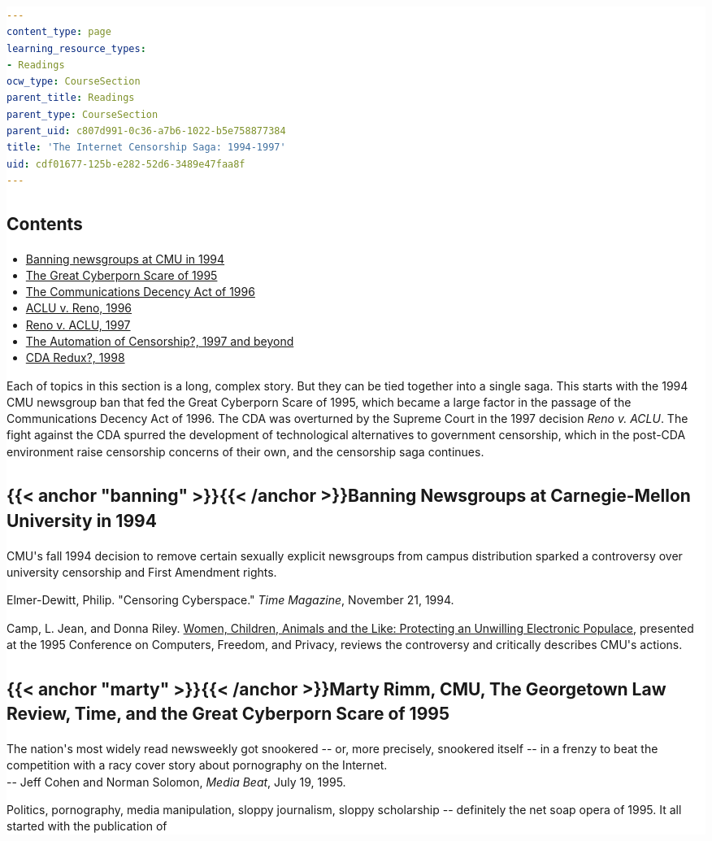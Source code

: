 ```yaml
---
content_type: page
learning_resource_types:
- Readings
ocw_type: CourseSection
parent_title: Readings
parent_type: CourseSection
parent_uid: c807d991-0c36-a7b6-1022-b5e758877384
title: 'The Internet Censorship Saga: 1994-1997'
uid: cdf01677-125b-e282-52d6-3489e47faa8f
---
```


Contents
--------

*   [Banning newsgroups at CMU in 1994](#banning)
*   [The Great Cyberporn Scare of 1995](#marty)
*   [The Communications Decency Act of 1996](#commu)
*   [ACLU v. Reno, 1996](#aclu)
*   [Reno v. ACLU, 1997](#reno)
*   [The Automation of Censorship?, 1997 and beyond](#automation)
*   [CDA Redux?, 1998](#redux)

Each of topics in this section is a long, complex story. But they can be tied together into a single saga. This starts with the 1994 CMU newsgroup ban that fed the Great Cyberporn Scare of 1995, which became a large factor in the passage of the Communications Decency Act of 1996. The CDA was overturned by the Supreme Court in the 1997 decision _Reno v. ACLU_. The fight against the CDA spurred the development of technological alternatives to government censorship, which in the post-CDA environment raise censorship concerns of their own, and the censorship saga continues.

{{< anchor "banning" >}}{{< /anchor >}}Banning Newsgroups at Carnegie-Mellon University in 1994
-----------------------------------------------------------------------------------------------

CMU's fall 1994 decision to remove certain sexually explicit newsgroups from campus distribution sparked a controversy over university censorship and First Amendment rights.

Elmer-Dewitt, Philip. "Censoring Cyberspace." _Time Magazine_, November 21, 1994.

Camp, L. Jean, and Donna Riley. [Women, Children, Animals and the Like: Protecting an Unwilling Electronic Populace](http://www.ljean.com/files/cfp/cfp.html), presented at the 1995 Conference on Computers, Freedom, and Privacy, reviews the controversy and critically describes CMU's actions.

{{< anchor "marty" >}}{{< /anchor >}}Marty Rimm, CMU, The Georgetown Law Review, Time, and the Great Cyberporn Scare of 1995
----------------------------------------------------------------------------------------------------------------------------

The nation's most widely read newsweekly got snookered -- or, more precisely, snookered itself -- in a frenzy to beat the competition with a racy cover story about pornography on the Internet.  
\-- Jeff Cohen and Norman Solomon, _Media Beat_, July 19, 1995.

Politics, pornography, media manipulation, sloppy journalism, sloppy scholarship -- definitely the net soap opera of 1995. It all started with the publication of
